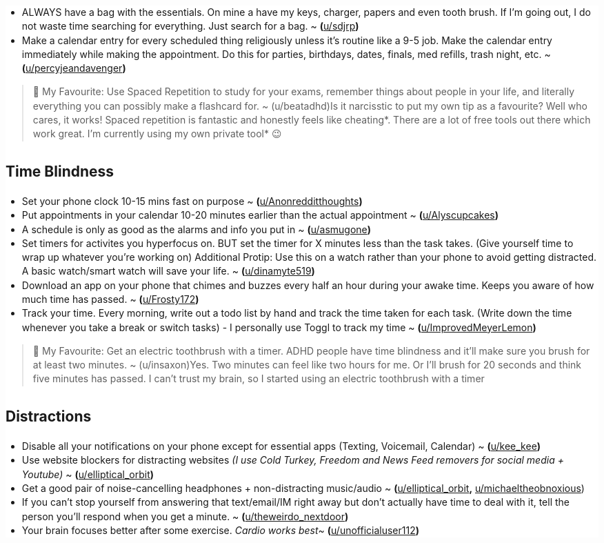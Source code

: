 * ALWAYS have a bag with the essentials. On mine a have my keys, charger, papers and even tooth brush. If I’m going out, I do not waste time searching for everything. Just search for a bag. ~ **\(**[u/sdjrp](https://www.reddit.com/u/sdjrp/)**\)**
* Make a calendar entry for every scheduled thing religiously unless it’s routine like a 9-5 job. Make the calendar entry immediately while making the appointment. Do this for parties, birthdays, dates, finals, med refills, trash night, etc. ~ **\(**[u/percyjeandavenger](https://www.reddit.com/u/percyjeandavenger/)**\)**

> 🌟 My Favourite: Use Spaced Repetition to study for your exams, remember things about people in your life, and literally everything you can possibly make a flashcard for. ~ \(u/beatadhd\)Is it narcisstic to put my own tip as a favourite? Well who cares, it works! Spaced repetition is fantastic and honestly feels like cheating\*. There are a lot of free tools out there which work great. I’m currently using my own private tool\* 😉

## Time Blindness

* Set your phone clock 10-15 mins fast on purpose ~ **\(**[u/Anonredditthoughts](https://www.reddit.com/u/Anonredditthoughts/)**\)**
* Put appointments in your calendar 10-20 minutes earlier than the actual appointment ~ **\(**[u/Alyscupcakes](https://www.reddit.com/u/Alyscupcakes/)**\)**
* A schedule is only as good as the alarms and info you put in ~ **\(**[u/asmugone](https://www.reddit.com/u/asmugone/)**\)**
* Set timers for activites you hyperfocus on. BUT set the timer for X minutes less than the task takes. \(Give yourself time to wrap up whatever you’re working on\) Additional Protip: Use this on a watch rather than your phone to avoid getting distracted. A basic watch/smart watch will save your life. ~ **\(**[u/dinamyte519](https://www.reddit.com/u/dinamyte519/)**\)**
* Download an app on your phone that chimes and buzzes every half an hour during your awake time. Keeps you aware of how much time has passed. ~ **\(**[u/Frosty172](https://www.reddit.com/u/Frosty172/)**\)**
* Track your time. Every morning, write out a todo list by hand and track the time taken for each task. \(Write down the time whenever you take a break or switch tasks\) - I personally use Toggl to track my time ~ **\(**[u/ImprovedMeyerLemon](https://www.reddit.com/u/ImprovedMeyerLemon/)**\)**

> 🌟 My Favourite: Get an electric toothbrush with a timer. ADHD people have time blindness and it’ll make sure you brush for at least two minutes. ~ \(u/insaxon\)Yes. Two minutes can feel like two hours for me. Or I’ll brush for 20 seconds and think five minutes has passed. I can’t trust my brain, so I started using an electric toothbrush with a timer

## Distractions

* Disable all your notifications on your phone except for essential apps \(Texting, Voicemail, Calendar\) ~ **\(**[u/kee\_kee](https://www.reddit.com/u/kee_kee/)**\)**
* Use website blockers for distracting websites _\(I use Cold Turkey, Freedom and News Feed removers for social media + Youtube\)_ ~ **\(**[u/elliptical\_orbit](https://www.reddit.com/u/elliptical_orbit/)**\)**
* Get a good pair of noise-cancelling headphones + non-distracting music/audio ~ **\(**[u/elliptical\_orbit](https://www.reddit.com/u/elliptical_orbit/)**,** [u/michaeltheobnoxious](https://www.reddit.com/u/michaeltheobnoxious/)\)
* If you can’t stop yourself from answering that text/email/IM right away but don’t actually have time to deal with it, tell the person you’ll respond when you get a minute. ~ **\(**[u/theweirdo\_nextdoor](https://www.reddit.com/u/theweirdo_nextdoor/)**\)**
* Your brain focuses better after some exercise. _Cardio works best_~ **\(**[u/unofficialuser112](https://www.reddit.com/u/unofficialuser112/)**\)**
